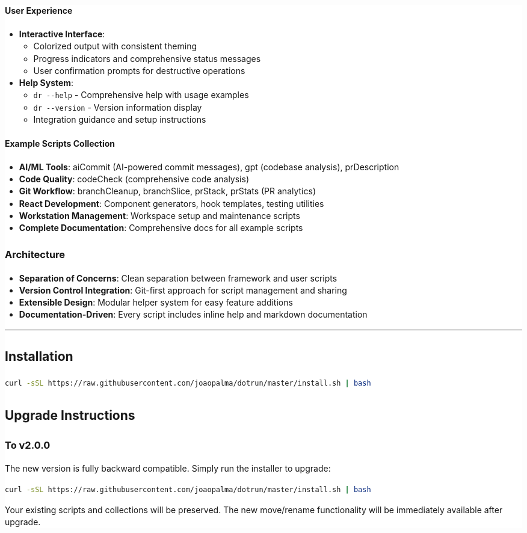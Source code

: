 #### User Experience

- **Interactive Interface**:
  - Colorized output with consistent theming
  - Progress indicators and comprehensive status messages
  - User confirmation prompts for destructive operations
- **Help System**:
  - `dr --help` - Comprehensive help with usage examples
  - `dr --version` - Version information display
  - Integration guidance and setup instructions

#### Example Scripts Collection

- **AI/ML Tools**: aiCommit (AI-powered commit messages), gpt (codebase analysis), prDescription
- **Code Quality**: codeCheck (comprehensive code analysis)
- **Git Workflow**: branchCleanup, branchSlice, prStack, prStats (PR analytics)
- **React Development**: Component generators, hook templates, testing utilities
- **Workstation Management**: Workspace setup and maintenance scripts
- **Complete Documentation**: Comprehensive docs for all example scripts

### Architecture

- **Separation of Concerns**: Clean separation between framework and user scripts
- **Version Control Integration**: Git-first approach for script management and sharing
- **Extensible Design**: Modular helper system for easy feature additions
- **Documentation-Driven**: Every script includes inline help and markdown documentation

---

## Installation

```bash
curl -sSL https://raw.githubusercontent.com/joaopalma/dotrun/master/install.sh | bash
```

## Upgrade Instructions

### To v2.0.0

The new version is fully backward compatible. Simply run the installer to upgrade:

```bash
curl -sSL https://raw.githubusercontent.com/joaopalma/dotrun/master/install.sh | bash
```

Your existing scripts and collections will be preserved. The new move/rename functionality will be immediately available after upgrade.

